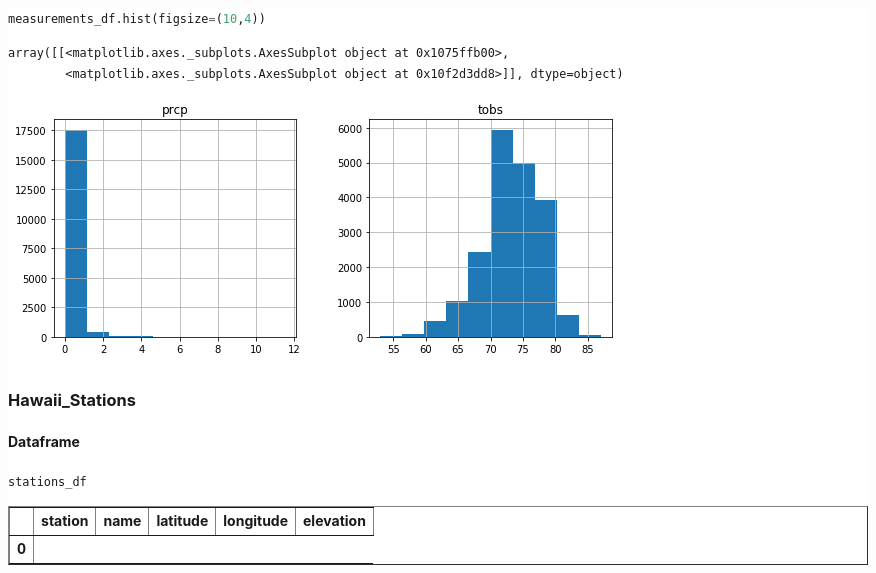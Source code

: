


```python
measurements_df.hist(figsize=(10,4))
```




    array([[<matplotlib.axes._subplots.AxesSubplot object at 0x1075ffb00>,
            <matplotlib.axes._subplots.AxesSubplot object at 0x10f2d3dd8>]], dtype=object)




![png](./_images/output_15_1.png)


### Hawaii_Stations

#### Dataframe


```python
stations_df
```




<div>
<style>
    .dataframe thead tr:only-child th {
        text-align: right;
    }

    .dataframe thead th {
        text-align: left;
    }

    .dataframe tbody tr th {
        vertical-align: top;
    }
</style>
<table border="1" class="dataframe">
  <thead>
    <tr style="text-align: right;">
      <th></th>
      <th>station</th>
      <th>name</th>
      <th>latitude</th>
      <th>longitude</th>
      <th>elevation</th>
    </tr>
  </thead>
  <tbody>
    <tr>
      <th>0</th>